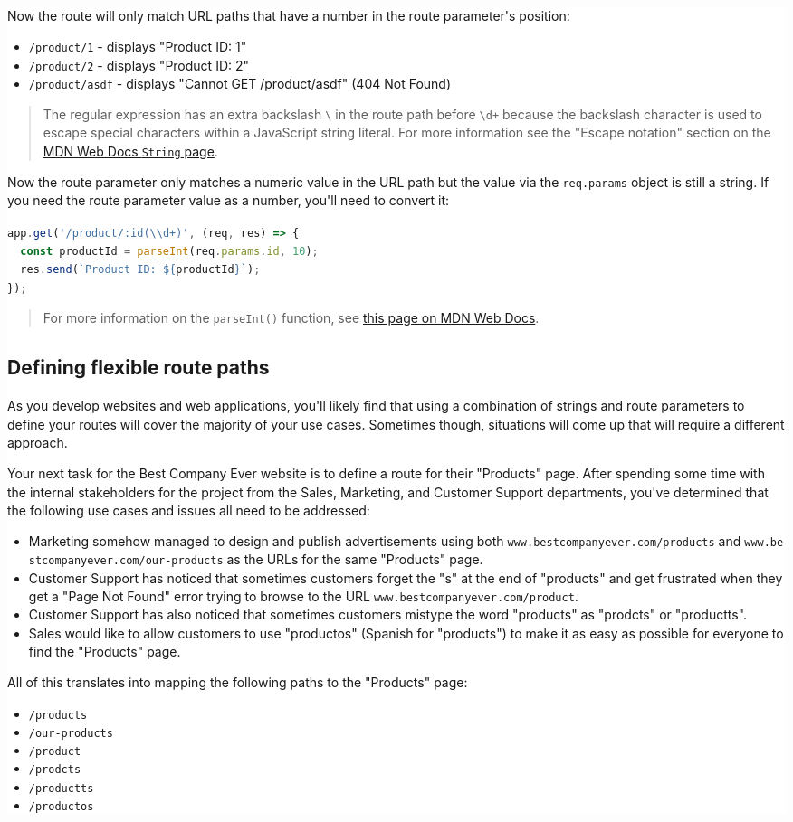 Now the route will only match URL paths that have a number in the route
parameter's position:

* `/product/1` - displays "Product ID: 1"
* `/product/2` - displays "Product ID: 2"
* `/product/asdf` - displays "Cannot GET /product/asdf" (404 Not Found)

> The regular expression has an extra backslash `\` in the route path before
> `\d+` because the backslash character is used to escape special characters
> within a JavaScript string literal. For more information see the "Escape
> notation" section on the [MDN Web Docs `String` page][mdn web docs string].

Now the route parameter only matches a numeric value in the URL path but the
value via the `req.params` object is still a string. If you need the route
parameter value as a number, you'll need to convert it:

```js
app.get('/product/:id(\\d+)', (req, res) => {
  const productId = parseInt(req.params.id, 10);
  res.send(`Product ID: ${productId}`);
});
```

> For more information on the `parseInt()` function, see [this page on MDN Web
> Docs][mdn web docs parseInt].

## Defining flexible route paths

As you develop websites and web applications, you'll likely find that using a
combination of strings and route parameters to define your routes will cover the
majority of your use cases. Sometimes though, situations will come up that will
require a different approach.

Your next task for the Best Company Ever website is to define a route for their
"Products" page. After spending some time with the internal stakeholders for the
project from the Sales, Marketing, and Customer Support departments, you've
determined that the following use cases and issues all need to be addressed:

* Marketing somehow managed to design and publish advertisements using both
  `www.bestcompanyever.com/products` and `www.bestcompanyever.com/our-products`
  as the URLs for the same "Products" page.
* Customer Support has noticed that sometimes customers forget the "s" at the
  end of "products" and get frustrated when they get a "Page Not Found" error
  trying to browse to the URL `www.bestcompanyever.com/product`.
* Customer Support has also noticed that sometimes customers mistype the word
  "products" as "prodcts" or "productts".
* Sales would like to allow customers to use "productos" (Spanish for
  "products") to make it as easy as possible for everyone to find the "Products"
  page.

All of this translates into mapping the following paths to the "Products" page:

* `/products`
* `/our-products`
* `/product`
* `/prodcts`
* `/productts`
* `/productos`


[routing methods]: https://expressjs.com/en/4x/api.html#routing-methods
[express website]: https://expressjs.com/
[github node gitignore]: https://github.com/github/gitignore/blob/master/Node.gitignore
[express app settings]: https://expressjs.com/en/4x/api.html#app.settings.table
[pug whitespace control]: https://pugjs.org/language/plain-text.html#whitespace-control
[pug docs]: https://pugjs.org/api/getting-started.html
[express request]: https://expressjs.com/en/4x/api.html#req
[express response]: https://expressjs.com/en/4x/api.html#res
[pug docs]: https://pugjs.org/api/getting-started.html
[query string parameters]: https://www.google.com/search?q=query+string+parameters+and+search+engine+results
[mdn web docs string]: https://developer.mozilla.org/en-US/docs/Web/JavaScript/Reference/Global_Objects/String
[mdn web docs parseInt]: https://developer.mozilla.org/en-US/docs/Web/JavaScript/Reference/Global_Objects/parseInt
[mdn web docs regex]: https://developer.mozilla.org/en-US/docs/Web/JavaScript/Guide/Regular_Expressions
[express router]: https://expressjs.com/en/4x/api.html#router
[express docs request object]: https://expressjs.com/en/4x/api.html#req